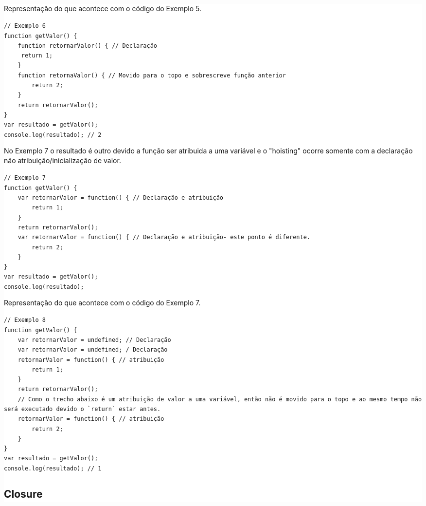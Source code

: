 Representação do que acontece com o código do Exemplo 5.
```
// Exemplo 6
function getValor() {
    function retornarValor() { // Declaração
     return 1;
    }
    function retornaValor() { // Movido para o topo e sobrescreve função anterior
        return 2;
    }
    return retornarValor();
}
var resultado = getValor();
console.log(resultado); // 2
```

No Exemplo 7 o resultado é outro devido a função ser atribuida a uma variável e o "hoisting" ocorre somente com a declaração não atribuição/inicialização de valor.
```
// Exemplo 7
function getValor() {
    var retornarValor = function() { // Declaração e atribuição
        return 1;
    }
    return retornarValor();
    var retornarValor = function() { // Declaração e atribuição- este ponto é diferente.
        return 2;
    }
}
var resultado = getValor();
console.log(resultado);
```

Representação do que acontece com o código do Exemplo 7.
```
// Exemplo 8
function getValor() {
    var retornarValor = undefined; // Declaração
    var retornarValor = undefined; / Declaração
    retornarValor = function() { // atribuição
        return 1;
    }
    return retornarValor();
    // Como o trecho abaixo é um atribuição de valor a uma variável, então não é movido para o topo e ao mesmo tempo não será executado devido o `return` estar antes.
    retornarValor = function() { // atribuição
        return 2;
    }
}
var resultado = getValor();
console.log(resultado); // 1
```

## Closure
